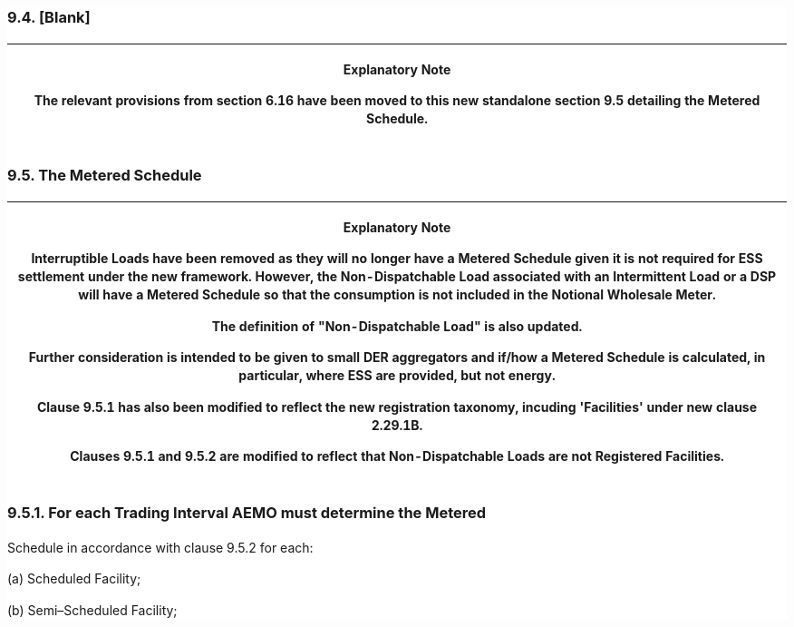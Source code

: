 ### 9.4. \[Blank\]

<table>
<colgroup>
<col style="width: 100%" />
</colgroup>
<thead>
<tr class="header">
<th><p><strong>Explanatory Note</strong></p>
<p>The relevant provisions from section 6.16 have been moved to this new
standalone section 9.5 detailing the Metered Schedule.</p></th>
</tr>
</thead>
<tbody>
</tbody>
</table>

### 9.5. The Metered Schedule

<table>
<colgroup>
<col style="width: 100%" />
</colgroup>
<thead>
<tr class="header">
<th><p><strong>Explanatory Note</strong></p>
<p>Interruptible Loads have been removed as they will no longer have a
Metered Schedule given it is not required for ESS settlement under the
new framework. However, the Non-Dispatchable Load associated with an
Intermittent Load or a DSP will have a Metered Schedule so that the
consumption is not included in the Notional Wholesale Meter.</p>
<p>The definition of "Non-Dispatchable Load" is also updated.</p>
<p>Further consideration is intended to be given to small DER
aggregators and if/how a Metered Schedule is calculated, in particular,
where ESS are provided, but not energy.</p>
<p>Clause 9.5.1 has also been modified to reflect the new registration
taxonomy, incuding 'Facilities' under new clause 2.29.1B.</p>
<p>Clauses 9.5.1 and 9.5.2 are modified to reflect that Non-Dispatchable
Loads are not Registered Facilities.</p></th>
</tr>
</thead>
<tbody>
</tbody>
</table>

### 9.5.1. For each Trading Interval AEMO must determine the Metered
Schedule in accordance with clause 9.5.2 for each:

\(a\) Scheduled Facility;

\(b\) Semi–Scheduled Facility;

